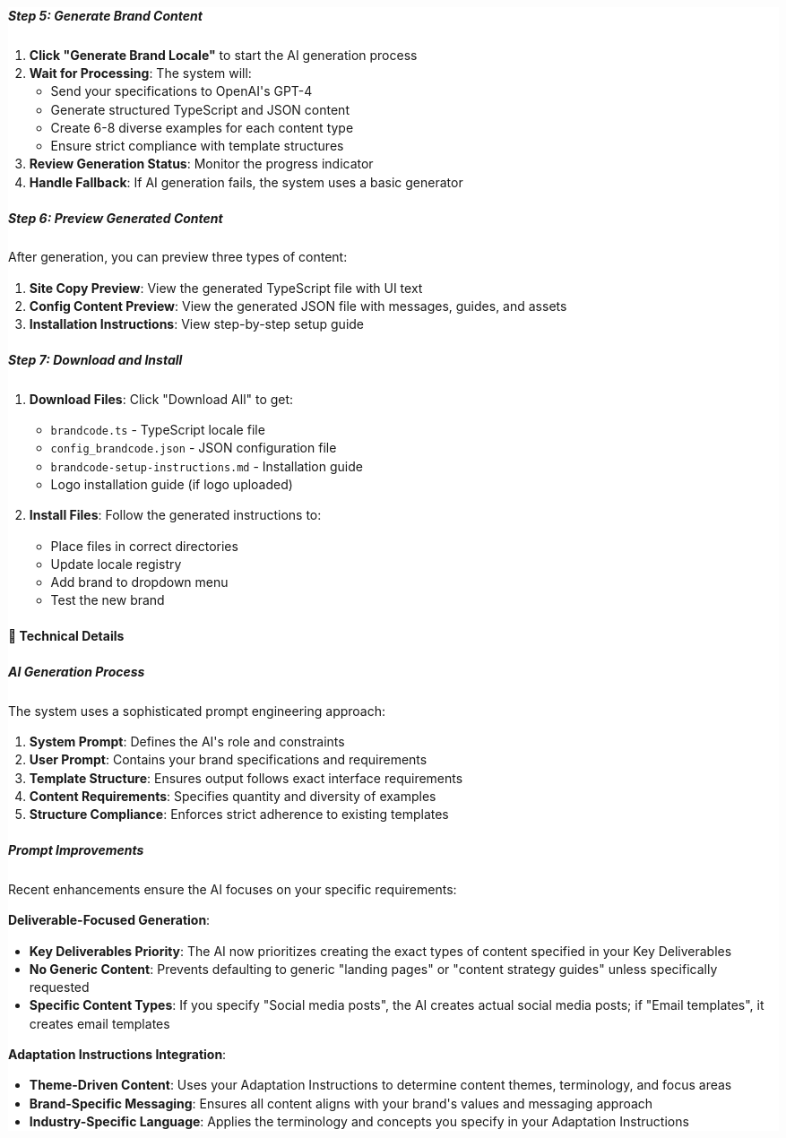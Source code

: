 ##### Step 5: Generate Brand Content
1. **Click "Generate Brand Locale"** to start the AI generation process
2. **Wait for Processing**: The system will:
   - Send your specifications to OpenAI's GPT-4
   - Generate structured TypeScript and JSON content
   - Create 6-8 diverse examples for each content type
   - Ensure strict compliance with template structures
3. **Review Generation Status**: Monitor the progress indicator
4. **Handle Fallback**: If AI generation fails, the system uses a basic generator

##### Step 6: Preview Generated Content
After generation, you can preview three types of content:

1. **Site Copy Preview**: View the generated TypeScript file with UI text
2. **Config Content Preview**: View the generated JSON file with messages, guides, and assets
3. **Installation Instructions**: View step-by-step setup guide

##### Step 7: Download and Install
1. **Download Files**: Click "Download All" to get:
   - `brandcode.ts` - TypeScript locale file
   - `config_brandcode.json` - JSON configuration file
   - `brandcode-setup-instructions.md` - Installation guide
   - Logo installation guide (if logo uploaded)

2. **Install Files**: Follow the generated instructions to:
   - Place files in correct directories
   - Update locale registry
   - Add brand to dropdown menu
   - Test the new brand

#### 🔧 Technical Details

##### AI Generation Process
The system uses a sophisticated prompt engineering approach:

1. **System Prompt**: Defines the AI's role and constraints
2. **User Prompt**: Contains your brand specifications and requirements
3. **Template Structure**: Ensures output follows exact interface requirements
4. **Content Requirements**: Specifies quantity and diversity of examples
5. **Structure Compliance**: Enforces strict adherence to existing templates

##### Prompt Improvements
Recent enhancements ensure the AI focuses on your specific requirements:

**Deliverable-Focused Generation**:
- **Key Deliverables Priority**: The AI now prioritizes creating the exact types of content specified in your Key Deliverables
- **No Generic Content**: Prevents defaulting to generic "landing pages" or "content strategy guides" unless specifically requested
- **Specific Content Types**: If you specify "Social media posts", the AI creates actual social media posts; if "Email templates", it creates email templates

**Adaptation Instructions Integration**:
- **Theme-Driven Content**: Uses your Adaptation Instructions to determine content themes, terminology, and focus areas
- **Brand-Specific Messaging**: Ensures all content aligns with your brand's values and messaging approach
- **Industry-Specific Language**: Applies the terminology and concepts you specify in your Adaptation Instructions
